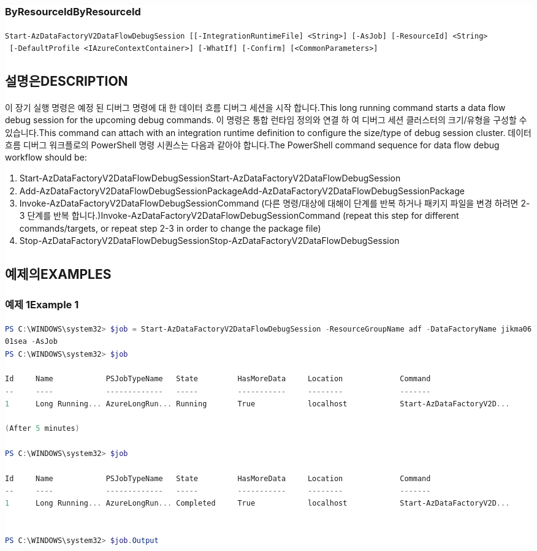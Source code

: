 ### <span data-ttu-id="4407d-107">ByResourceId</span><span class="sxs-lookup"><span data-stu-id="4407d-107">ByResourceId</span></span>
```
Start-AzDataFactoryV2DataFlowDebugSession [[-IntegrationRuntimeFile] <String>] [-AsJob] [-ResourceId] <String>
 [-DefaultProfile <IAzureContextContainer>] [-WhatIf] [-Confirm] [<CommonParameters>]
```

## <span data-ttu-id="4407d-108">설명은</span><span class="sxs-lookup"><span data-stu-id="4407d-108">DESCRIPTION</span></span>
<span data-ttu-id="4407d-109">이 장기 실행 명령은 예정 된 디버그 명령에 대 한 데이터 흐름 디버그 세션을 시작 합니다.</span><span class="sxs-lookup"><span data-stu-id="4407d-109">This long running command starts a data flow debug session for the upcoming debug commands.</span></span> <span data-ttu-id="4407d-110">이 명령은 통합 런타임 정의와 연결 하 여 디버그 세션 클러스터의 크기/유형을 구성할 수 있습니다.</span><span class="sxs-lookup"><span data-stu-id="4407d-110">This command can attach with an integration runtime definition to configure the size/type of debug session cluster.</span></span>
<span data-ttu-id="4407d-111">데이터 흐름 디버그 워크플로의 PowerShell 명령 시퀀스는 다음과 같아야 합니다.</span><span class="sxs-lookup"><span data-stu-id="4407d-111">The PowerShell command sequence for data flow debug workflow should be:</span></span>
1. <span data-ttu-id="4407d-112">Start-AzDataFactoryV2DataFlowDebugSession</span><span class="sxs-lookup"><span data-stu-id="4407d-112">Start-AzDataFactoryV2DataFlowDebugSession</span></span>
1. <span data-ttu-id="4407d-113">Add-AzDataFactoryV2DataFlowDebugSessionPackage</span><span class="sxs-lookup"><span data-stu-id="4407d-113">Add-AzDataFactoryV2DataFlowDebugSessionPackage</span></span>
1. <span data-ttu-id="4407d-114">Invoke-AzDataFactoryV2DataFlowDebugSessionCommand (다른 명령/대상에 대해이 단계를 반복 하거나 패키지 파일을 변경 하려면 2-3 단계를 반복 합니다.)</span><span class="sxs-lookup"><span data-stu-id="4407d-114">Invoke-AzDataFactoryV2DataFlowDebugSessionCommand (repeat this step for different commands/targets, or repeat step 2-3 in order to change the package file)</span></span>
1. <span data-ttu-id="4407d-115">Stop-AzDataFactoryV2DataFlowDebugSession</span><span class="sxs-lookup"><span data-stu-id="4407d-115">Stop-AzDataFactoryV2DataFlowDebugSession</span></span>

## <span data-ttu-id="4407d-116">예제의</span><span class="sxs-lookup"><span data-stu-id="4407d-116">EXAMPLES</span></span>

### <span data-ttu-id="4407d-117">예제 1</span><span class="sxs-lookup"><span data-stu-id="4407d-117">Example 1</span></span>
```powershell
PS C:\WINDOWS\system32> $job = Start-AzDataFactoryV2DataFlowDebugSession -ResourceGroupName adf -DataFactoryName jikma0601sea -AsJob
PS C:\WINDOWS\system32> $job 

Id     Name            PSJobTypeName   State         HasMoreData     Location             Command
--     ----            -------------   -----         -----------     --------             -------
1      Long Running... AzureLongRun... Running       True            localhost            Start-AzDataFactoryV2D...

(After 5 minutes)

PS C:\WINDOWS\system32> $job

Id     Name            PSJobTypeName   State         HasMoreData     Location             Command
--     ----            -------------   -----         -----------     --------             -------
1      Long Running... AzureLongRun... Completed     True            localhost            Start-AzDataFactoryV2D...


PS C:\WINDOWS\system32> $job.Output

```